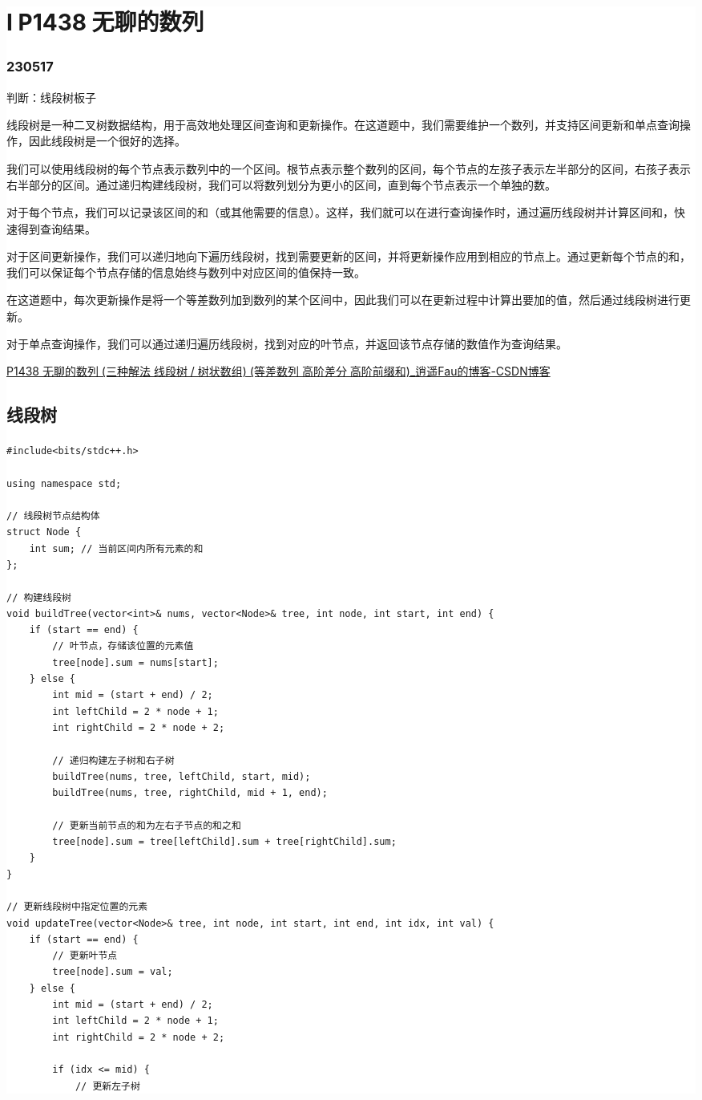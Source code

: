 # I **P1438 无聊的数列**

### 230517

判断：线段树板子

线段树是一种二叉树数据结构，用于高效地处理区间查询和更新操作。在这道题中，我们需要维护一个数列，并支持区间更新和单点查询操作，因此线段树是一个很好的选择。

我们可以使用线段树的每个节点表示数列中的一个区间。根节点表示整个数列的区间，每个节点的左孩子表示左半部分的区间，右孩子表示右半部分的区间。通过递归构建线段树，我们可以将数列划分为更小的区间，直到每个节点表示一个单独的数。

对于每个节点，我们可以记录该区间的和（或其他需要的信息）。这样，我们就可以在进行查询操作时，通过遍历线段树并计算区间和，快速得到查询结果。

对于区间更新操作，我们可以递归地向下遍历线段树，找到需要更新的区间，并将更新操作应用到相应的节点上。通过更新每个节点的和，我们可以保证每个节点存储的信息始终与数列中对应区间的值保持一致。

在这道题中，每次更新操作是将一个等差数列加到数列的某个区间中，因此我们可以在更新过程中计算出要加的值，然后通过线段树进行更新。

对于单点查询操作，我们可以通过递归遍历线段树，找到对应的叶节点，并返回该节点存储的数值作为查询结果。

[P1438 无聊的数列 (三种解法 线段树 / 树状数组) (等差数列 高阶差分 高阶前缀和)_逍遥Fau的博客-CSDN博客](https://blog.csdn.net/weixin_45799835/article/details/120810733)

## 线段树

```
#include<bits/stdc++.h>

using namespace std;

// 线段树节点结构体
struct Node {
    int sum; // 当前区间内所有元素的和
};

// 构建线段树
void buildTree(vector<int>& nums, vector<Node>& tree, int node, int start, int end) {
    if (start == end) {
        // 叶节点，存储该位置的元素值
        tree[node].sum = nums[start];
    } else {
        int mid = (start + end) / 2;
        int leftChild = 2 * node + 1;
        int rightChild = 2 * node + 2;

        // 递归构建左子树和右子树
        buildTree(nums, tree, leftChild, start, mid);
        buildTree(nums, tree, rightChild, mid + 1, end);

        // 更新当前节点的和为左右子节点的和之和
        tree[node].sum = tree[leftChild].sum + tree[rightChild].sum;
    }
}

// 更新线段树中指定位置的元素
void updateTree(vector<Node>& tree, int node, int start, int end, int idx, int val) {
    if (start == end) {
        // 更新叶节点
        tree[node].sum = val;
    } else {
        int mid = (start + end) / 2;
        int leftChild = 2 * node + 1;
        int rightChild = 2 * node + 2;

        if (idx <= mid) {
            // 更新左子树
```